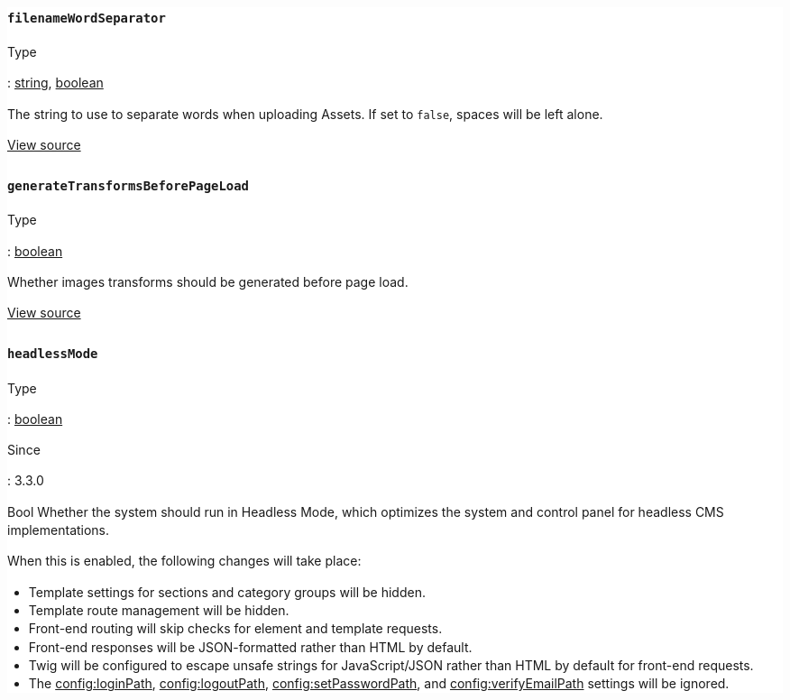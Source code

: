 
### `filenameWordSeparator`



Type

:   [string](http://php.net/language.types.string), [boolean](http://php.net/language.types.boolean)



The string to use to separate words when uploading Assets. If set to `false`, spaces will be left alone.



[View source](https://github.com/craftcms/cms/blob/master/src/config/GeneralConfig.php#L375)



### `generateTransformsBeforePageLoad`



Type

:   [boolean](http://php.net/language.types.boolean)



Whether images transforms should be generated before page load.



[View source](https://github.com/craftcms/cms/blob/master/src/config/GeneralConfig.php#L379)



### `headlessMode`



Type

:   [boolean](http://php.net/language.types.boolean)

Since

:   3.3.0



Bool Whether the system should run in Headless Mode, which
optimizes the system and control panel for headless CMS implementations.

When this is enabled, the following changes will take place:

- Template settings for sections and category groups will be hidden.
- Template route management will be hidden.
- Front-end routing will skip checks for element and template requests.
- Front-end responses will be JSON-formatted rather than HTML by default.
- Twig will be configured to escape unsafe strings for JavaScript/JSON
  rather than HTML by default for front-end requests.
- The <config:loginPath>, <config:logoutPath>, <config:setPasswordPath>, and
  <config:verifyEmailPath> settings will be ignored.
